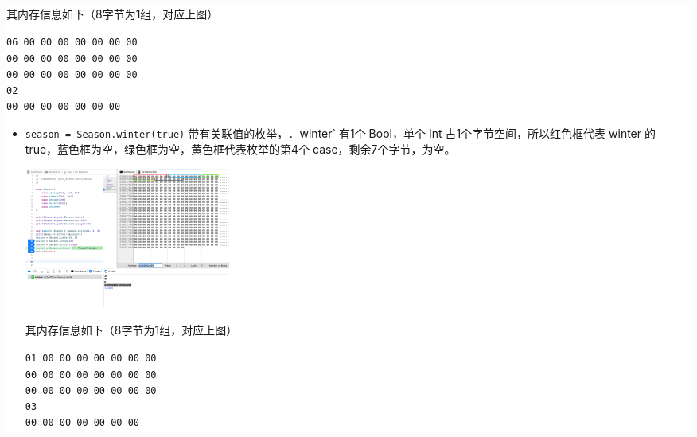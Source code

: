   其内存信息如下（8字节为1组，对应上图）

  ```shell
  06 00 00 00 00 00 00 00
  00 00 00 00 00 00 00 00 
  00 00 00 00 00 00 00 00 
  02
  00 00 00 00 00 00 00
  ```

- `season = Season.winter(true)` 带有关联值的枚举，`. `winter` 有1个 Bool，单个 Int 占1个字节空间，所以红色框代表 winter 的 true，蓝色框为空，绿色框为空，黄色框代表枚举的第4个 case，剩余7个字节，为空。

  <img src="https://github.com/FantasticLBP/knowledge-kit/raw/master/assets/AssociatedEnumMemoryLayoutDemo5.png" style="zoom:25%">

  其内存信息如下（8字节为1组，对应上图）

  ```shell
  01 00 00 00 00 00 00 00 
  00 00 00 00 00 00 00 00 
  00 00 00 00 00 00 00 00 
  03
  00 00 00 00 00 00 00
  ```
